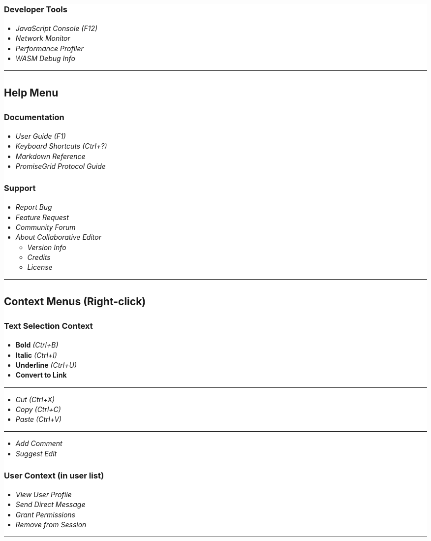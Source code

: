 ### **Developer Tools**
- *JavaScript Console* *(F12)*
- *Network Monitor*
- *Performance Profiler*
- *WASM Debug Info*

---

## **Help Menu**

### **Documentation**
- *User Guide* *(F1)*
- *Keyboard Shortcuts* *(Ctrl+?)*
- *Markdown Reference*
- *PromiseGrid Protocol Guide*

### **Support**
- *Report Bug*
- *Feature Request*
- *Community Forum*
- *About Collaborative Editor*
  - *Version Info*
  - *Credits*
  - *License*

---

## **Context Menus (Right-click)**

### **Text Selection Context**
- **Bold** *(Ctrl+B)*
- **Italic** *(Ctrl+I)*
- **Underline** *(Ctrl+U)*
- **Convert to Link**
- ---
- *Cut* *(Ctrl+X)*
- *Copy* *(Ctrl+C)*
- *Paste* *(Ctrl+V)*
- ---
- *Add Comment*
- *Suggest Edit*

### **User Context (in user list)**
- *View User Profile*
- *Send Direct Message*
- *Grant Permissions*
- *Remove from Session*

---
